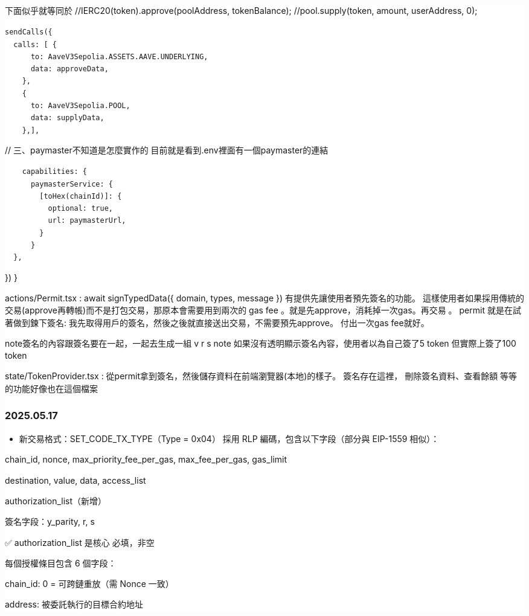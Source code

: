   下面似乎就等同於 
  //IERC20(token).approve(poolAddress, tokenBalance);
  //pool.supply(token, amount, userAddress, 0);
  
    sendCalls({
      calls: [ {
          to: AaveV3Sepolia.ASSETS.AAVE.UNDERLYING,
          data: approveData,
        },
        {
          to: AaveV3Sepolia.POOL,
          data: supplyData,
        },],

  // 三、paymaster不知道是怎麼實作的  目前就是看到.env裡面有一個paymaster的連結 
        
        capabilities: {
          paymasterService: {
            [toHex(chainId)]: {
              optional: true,
              url: paymasterUrl,
            }
          }
      },  
  })
  }



  actions/Permit.tsx : await signTypedData({ domain, types, message })    有提供先讓使用者預先簽名的功能。 這樣使用者如果採用傳統的交易(approve再轉帳)而不是打包交易，那原本會需要用到兩次的 gas fee 。就是先approve，消耗掉一次gas。再交易 。  permit 就是在試著做到鍊下簽名: 我先取得用戶的簽名，然後之後就直接送出交易，不需要預先approve。 付出一次gas fee就好。

  note簽名的內容跟簽名要在一起，一起去生成一組 v r s 
  note 如果沒有透明顯示簽名內容，使用者以為自己簽了5 token  但實際上簽了100 token

state/TokenProvider.tsx :  從permit拿到簽名，然後儲存資料在前端瀏覽器(本地)的樣子。 簽名存在這裡，  刪除簽名資料、查看餘額 等等的功能好像也在這個檔案

### 2025.05.17
- 新交易格式：SET_CODE_TX_TYPE（Type = 0x04）
採用 RLP 編碼，包含以下字段（部分與 EIP-1559 相似）：

chain_id, nonce, max_priority_fee_per_gas, max_fee_per_gas, gas_limit

destination, value, data, access_list

authorization_list（新增）

簽名字段：y_parity, r, s

✅ authorization_list 是核心
必填，非空

每個授權條目包含 6 個字段：

chain_id: 0 = 可跨鏈重放（需 Nonce 一致）

address: 被委託執行的目標合約地址
